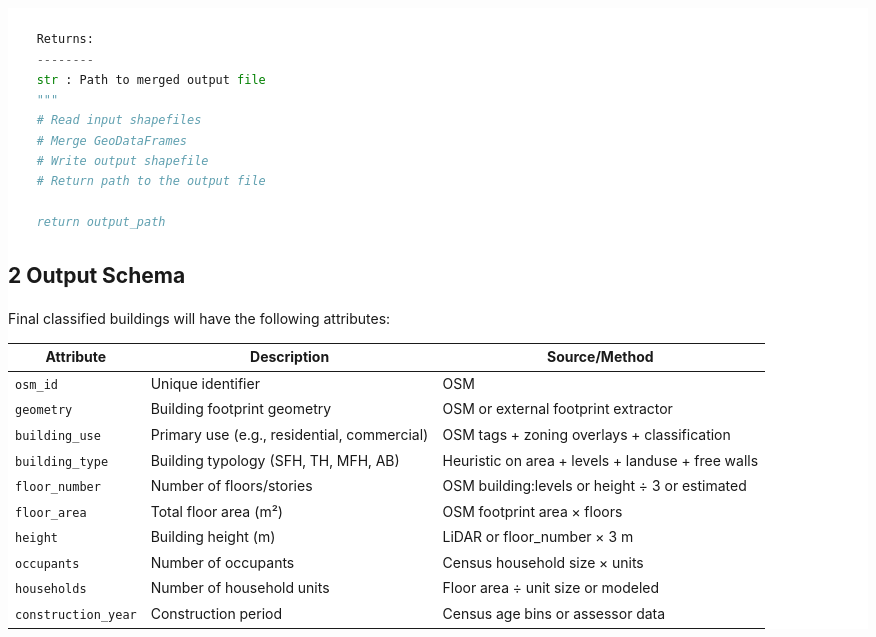 ```python
    
    Returns:
    --------
    str : Path to merged output file
    """
    # Read input shapefiles
    # Merge GeoDataFrames
    # Write output shapefile
    # Return path to the output file
    
    return output_path
```

## 2  Output Schema

Final classified buildings will have the following attributes:

| Attribute              | Description                                | Source/Method                                 |
|------------------------|--------------------------------------------|----------------------------------------------|
| `osm_id`               | Unique identifier                          | OSM                                          |
| `geometry`             | Building footprint geometry                | OSM or external footprint extractor          |
| `building_use`         | Primary use (e.g., residential, commercial)| OSM tags + zoning overlays + classification  |
| `building_type`        | Building typology (SFH, TH, MFH, AB)       | Heuristic on area + levels + landuse + free walls |
| `floor_number`         | Number of floors/stories                   | OSM building:levels or height ÷ 3 or estimated |
| `floor_area`           | Total floor area (m²)                      | OSM footprint area × floors                  |
| `height`               | Building height (m)                        | LiDAR or floor_number × 3 m                  |
| `occupants`            | Number of occupants                        | Census household size × units                |
| `households`           | Number of household units                  | Floor area ÷ unit size or modeled            |
| `construction_year`    | Construction period                        | Census age bins or assessor data             |